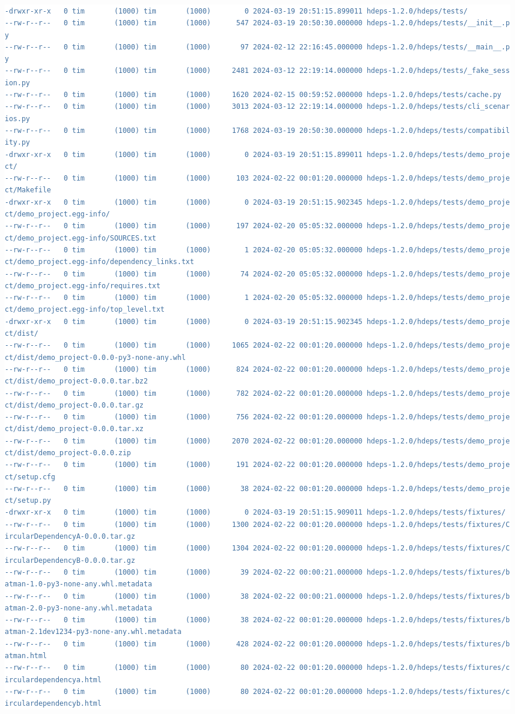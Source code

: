 ```diff
-drwxr-xr-x   0 tim       (1000) tim       (1000)        0 2024-03-19 20:51:15.899011 hdeps-1.2.0/hdeps/tests/
--rw-r--r--   0 tim       (1000) tim       (1000)      547 2024-03-19 20:50:30.000000 hdeps-1.2.0/hdeps/tests/__init__.py
--rw-r--r--   0 tim       (1000) tim       (1000)       97 2024-02-12 22:16:45.000000 hdeps-1.2.0/hdeps/tests/__main__.py
--rw-r--r--   0 tim       (1000) tim       (1000)     2481 2024-03-12 22:19:14.000000 hdeps-1.2.0/hdeps/tests/_fake_session.py
--rw-r--r--   0 tim       (1000) tim       (1000)     1620 2024-02-15 00:59:52.000000 hdeps-1.2.0/hdeps/tests/cache.py
--rw-r--r--   0 tim       (1000) tim       (1000)     3013 2024-03-12 22:19:14.000000 hdeps-1.2.0/hdeps/tests/cli_scenarios.py
--rw-r--r--   0 tim       (1000) tim       (1000)     1768 2024-03-19 20:50:30.000000 hdeps-1.2.0/hdeps/tests/compatibility.py
-drwxr-xr-x   0 tim       (1000) tim       (1000)        0 2024-03-19 20:51:15.899011 hdeps-1.2.0/hdeps/tests/demo_project/
--rw-r--r--   0 tim       (1000) tim       (1000)      103 2024-02-22 00:01:20.000000 hdeps-1.2.0/hdeps/tests/demo_project/Makefile
-drwxr-xr-x   0 tim       (1000) tim       (1000)        0 2024-03-19 20:51:15.902345 hdeps-1.2.0/hdeps/tests/demo_project/demo_project.egg-info/
--rw-r--r--   0 tim       (1000) tim       (1000)      197 2024-02-20 05:05:32.000000 hdeps-1.2.0/hdeps/tests/demo_project/demo_project.egg-info/SOURCES.txt
--rw-r--r--   0 tim       (1000) tim       (1000)        1 2024-02-20 05:05:32.000000 hdeps-1.2.0/hdeps/tests/demo_project/demo_project.egg-info/dependency_links.txt
--rw-r--r--   0 tim       (1000) tim       (1000)       74 2024-02-20 05:05:32.000000 hdeps-1.2.0/hdeps/tests/demo_project/demo_project.egg-info/requires.txt
--rw-r--r--   0 tim       (1000) tim       (1000)        1 2024-02-20 05:05:32.000000 hdeps-1.2.0/hdeps/tests/demo_project/demo_project.egg-info/top_level.txt
-drwxr-xr-x   0 tim       (1000) tim       (1000)        0 2024-03-19 20:51:15.902345 hdeps-1.2.0/hdeps/tests/demo_project/dist/
--rw-r--r--   0 tim       (1000) tim       (1000)     1065 2024-02-22 00:01:20.000000 hdeps-1.2.0/hdeps/tests/demo_project/dist/demo_project-0.0.0-py3-none-any.whl
--rw-r--r--   0 tim       (1000) tim       (1000)      824 2024-02-22 00:01:20.000000 hdeps-1.2.0/hdeps/tests/demo_project/dist/demo_project-0.0.0.tar.bz2
--rw-r--r--   0 tim       (1000) tim       (1000)      782 2024-02-22 00:01:20.000000 hdeps-1.2.0/hdeps/tests/demo_project/dist/demo_project-0.0.0.tar.gz
--rw-r--r--   0 tim       (1000) tim       (1000)      756 2024-02-22 00:01:20.000000 hdeps-1.2.0/hdeps/tests/demo_project/dist/demo_project-0.0.0.tar.xz
--rw-r--r--   0 tim       (1000) tim       (1000)     2070 2024-02-22 00:01:20.000000 hdeps-1.2.0/hdeps/tests/demo_project/dist/demo_project-0.0.0.zip
--rw-r--r--   0 tim       (1000) tim       (1000)      191 2024-02-22 00:01:20.000000 hdeps-1.2.0/hdeps/tests/demo_project/setup.cfg
--rw-r--r--   0 tim       (1000) tim       (1000)       38 2024-02-22 00:01:20.000000 hdeps-1.2.0/hdeps/tests/demo_project/setup.py
-drwxr-xr-x   0 tim       (1000) tim       (1000)        0 2024-03-19 20:51:15.909011 hdeps-1.2.0/hdeps/tests/fixtures/
--rw-r--r--   0 tim       (1000) tim       (1000)     1300 2024-02-22 00:01:20.000000 hdeps-1.2.0/hdeps/tests/fixtures/CircularDependencyA-0.0.0.tar.gz
--rw-r--r--   0 tim       (1000) tim       (1000)     1304 2024-02-22 00:01:20.000000 hdeps-1.2.0/hdeps/tests/fixtures/CircularDependencyB-0.0.0.tar.gz
--rw-r--r--   0 tim       (1000) tim       (1000)       39 2024-02-22 00:00:21.000000 hdeps-1.2.0/hdeps/tests/fixtures/batman-1.0-py3-none-any.whl.metadata
--rw-r--r--   0 tim       (1000) tim       (1000)       38 2024-02-22 00:00:21.000000 hdeps-1.2.0/hdeps/tests/fixtures/batman-2.0-py3-none-any.whl.metadata
--rw-r--r--   0 tim       (1000) tim       (1000)       38 2024-02-22 00:01:20.000000 hdeps-1.2.0/hdeps/tests/fixtures/batman-2.1dev1234-py3-none-any.whl.metadata
--rw-r--r--   0 tim       (1000) tim       (1000)      428 2024-02-22 00:01:20.000000 hdeps-1.2.0/hdeps/tests/fixtures/batman.html
--rw-r--r--   0 tim       (1000) tim       (1000)       80 2024-02-22 00:01:20.000000 hdeps-1.2.0/hdeps/tests/fixtures/circulardependencya.html
--rw-r--r--   0 tim       (1000) tim       (1000)       80 2024-02-22 00:01:20.000000 hdeps-1.2.0/hdeps/tests/fixtures/circulardependencyb.html
```
